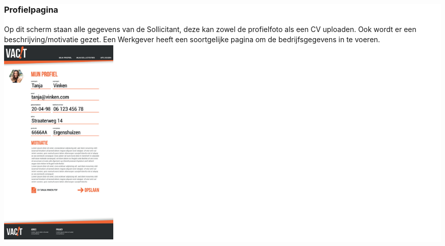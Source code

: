 ### Profielpagina
Op dit scherm staan alle gegevens van de Sollicitant, deze kan zowel de profielfoto als een CV uploaden. Ook wordt er een beschrijving/motivatie gezet. Een Werkgever heeft een soortgelijke pagina om de bedrijfsgegevens in te voeren.\
<img src="Documentatie/Design_images/Profiel_sollicitant.png" alt="Profiel Sollicitant" width="25%">
 